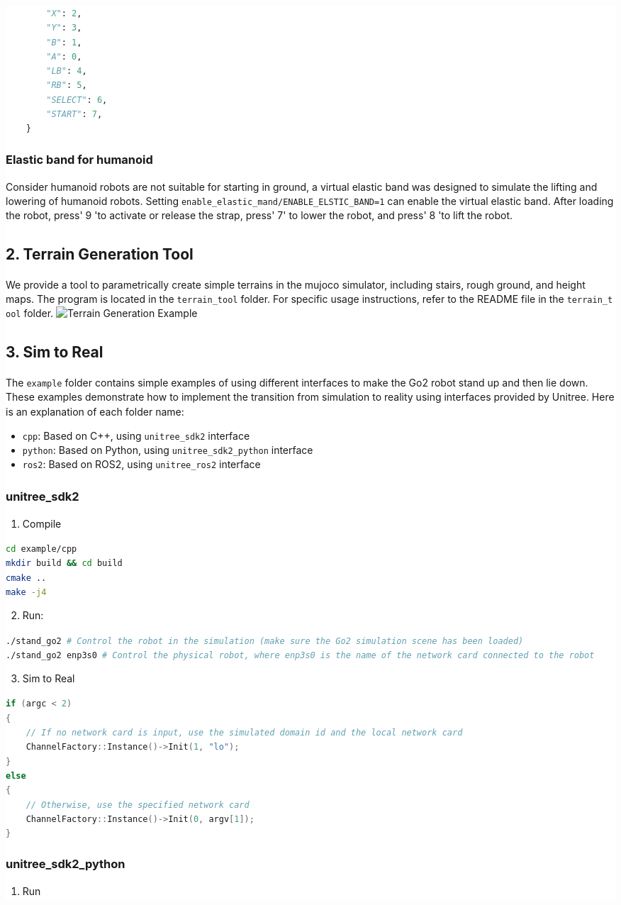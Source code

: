 ```python
        "X": 2,
        "Y": 3,
        "B": 1,
        "A": 0,
        "LB": 4,
        "RB": 5,
        "SELECT": 6,
        "START": 7,
    }
```

### Elastic band for humanoid 
Consider humanoid robots are not suitable for starting in ground, a virtual elastic band was designed to simulate the lifting and lowering of humanoid robots. Setting ` enable_elastic_mand/ENABLE_ELSTIC_BAND=1 ` can enable the virtual elastic band. After loading the robot, press' 9 'to activate or release the strap, press' 7' to lower the robot, and press' 8 'to lift the robot.

## 2. Terrain Generation Tool
We provide a tool to parametrically create simple terrains in the mujoco simulator, including stairs, rough ground, and height maps. The program is located in the `terrain_tool` folder. For specific usage instructions, refer to the README file in the `terrain_tool` folder.
![Terrain Generation Example](./doc/terrain.png)

## 3. Sim to Real
The `example` folder contains simple examples of using different interfaces to make the Go2 robot stand up and then lie down. These examples demonstrate how to implement the transition from simulation to reality using interfaces provided by Unitree. Here is an explanation of each folder name:
- `cpp`: Based on C++, using `unitree_sdk2` interface
- `python`: Based on Python, using  `unitree_sdk2_python` interface
- `ros2`: Based on ROS2, using `unitree_ros2` interface

### unitree_sdk2
1. Compile
```bash
cd example/cpp
mkdir build && cd build
cmake ..
make -j4
```
2. Run:
```bash
./stand_go2 # Control the robot in the simulation (make sure the Go2 simulation scene has been loaded)
./stand_go2 enp3s0 # Control the physical robot, where enp3s0 is the name of the network card connected to the robot
```
3. Sim to Real
```cpp
if (argc < 2)
{   
    // If no network card is input, use the simulated domain id and the local network card
    ChannelFactory::Instance()->Init(1, "lo");
}
else
{   
    // Otherwise, use the specified network card
    ChannelFactory::Instance()->Init(0, argv[1]);
}
```
### unitree_sdk2_python
1. Run